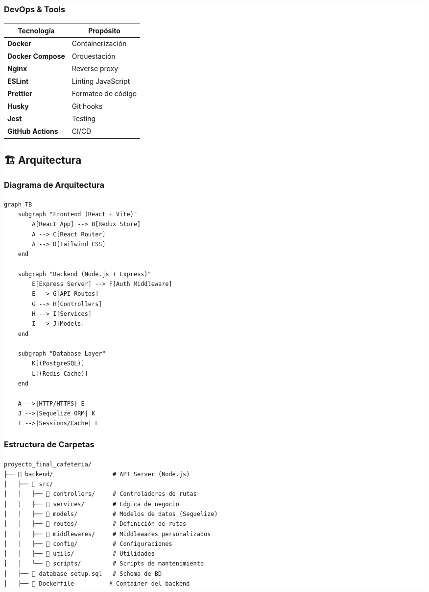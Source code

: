 ### DevOps & Tools
| Tecnología | Propósito |
|------------|-----------|
| **Docker** | Containerización |
| **Docker Compose** | Orquestación |
| **Nginx** | Reverse proxy |
| **ESLint** | Linting JavaScript |
| **Prettier** | Formateo de código |
| **Husky** | Git hooks |
| **Jest** | Testing |
| **GitHub Actions** | CI/CD |

## 🏗️ Arquitectura

### Diagrama de Arquitectura

```mermaid
graph TB
    subgraph "Frontend (React + Vite)"
        A[React App] --> B[Redux Store]
        A --> C[React Router]
        A --> D[Tailwind CSS]
    end
    
    subgraph "Backend (Node.js + Express)"
        E[Express Server] --> F[Auth Middleware]
        E --> G[API Routes]
        G --> H[Controllers]
        H --> I[Services]
        I --> J[Models]
    end
    
    subgraph "Database Layer"
        K[(PostgreSQL)]
        L[(Redis Cache)]
    end
    
    A -->|HTTP/HTTPS| E
    J -->|Sequelize ORM| K
    I -->|Sessions/Cache| L
```

### Estructura de Carpetas

```
proyecto_final_cafeteria/
├── 📁 backend/                 # API Server (Node.js)
│   ├── 📁 src/
│   │   ├── 📁 controllers/     # Controladores de rutas
│   │   ├── 📁 services/        # Lógica de negocio
│   │   ├── 📁 models/          # Modelos de datos (Sequelize)
│   │   ├── 📁 routes/          # Definición de rutas
│   │   ├── 📁 middlewares/     # Middlewares personalizados
│   │   ├── 📁 config/          # Configuraciones
│   │   ├── 📁 utils/           # Utilidades
│   │   └── 📁 scripts/         # Scripts de mantenimiento
│   ├── 📄 database_setup.sql   # Schema de BD
│   ├── 📄 Dockerfile          # Container del backend
```